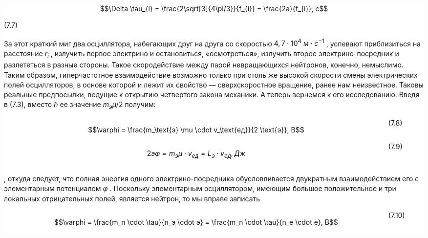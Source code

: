 $$\Delta \tau_{i} = \frac{2\sqrt[3]{4\pi/3}}{f_{i}} = \frac{2a}{f_{i}}, с$$

</div>
<div style="width: 80px;">
(7.7)
</div>
</div>

За этот краткий миг два осциллятора, набегающих друг на друга со скоростью <span data-db-key="968" data-src="images/formula_inline_66_0_1.webp"> $4,7 \cdot 10^{4} \ м \cdot с^{-1}$ </span> , успевают приблизиться на расстояние <span data-db-key="969" data-src="images/formula_inline_66_0_7.webp"> $r_i$ </span> , излучить первое электрино и остановиться, «осмотреться», излучить второе электрино-посредник и разлететься в разные стороны. Такое скородействие между парой невращающихся нейтронов, конечно, немыслимо. Таким образом, гиперчастотное взаимодействие возможно только при столь же высокой скорости смены электрических полей осцилляторов, в основе которой и лежит их свойство — сверхскоростное вращение, ранее нам неизвестное. Таковы реальные предпосылки, ведущие к открытию четвертого закона механики. А теперь вернемся к его исследованию. Введя в (7.3), вместо <span data-db-key="970" data-src="images/formula_inline_66_0_80.webp"> $\hbar$ </span> ее значение <span data-db-key="971" data-src="images/formula_inline_66_0_83.webp"> $m_э\mu/2$ </span> получим:

<div style="display: flex; width: 100%;" data-db-key="963" data-src="images/formula_full_66_2_0.webp">
<div style="width: 100%;">

$$\varphi = \frac{m_\text{э} \mu \cdot v_\text{ед}}{2 \text{э}}, В$$

</div>
<div style="width: 80px;">
(7.8)
</div>
</div>

<div style="display: flex; width: 100%;" data-db-key="964" data-src="images/formula_full_66_3_0.webp">
<div style="width: 100%;">

$$2э\varphi = m_э \mu \cdot v_{ед} = L_э \cdot v_{ед}, Дж$$

</div>
<div style="width: 80px;">
(7.9)
</div>
</div>

, откуда следует, что полная энергия одного электрино-посредника обусловливается двукратным взаимодействием его с элементарным потенциалом <span data-db-key="973" data-src="images/formula_inline_66_3_19.webp"> $\varphi$ </span>. Поскольку элементарным осциллятором, имеющим большое положительное и три локальных отрицательных полей, является нейтрон, то мы вправе записать

<div style="display: flex; width: 100%;" data-db-key="965" data-src="images/formula_full_66_5_0.webp">
<div style="width: 100%;">

$$\varphi = \frac{m_n \cdot \tau}{n_э \cdot э} = \frac{m_n \cdot \tau}{n_e \cdot e}, В$$

</div>
<div style="width: 80px;">
(7.10)
</div>
</div>
